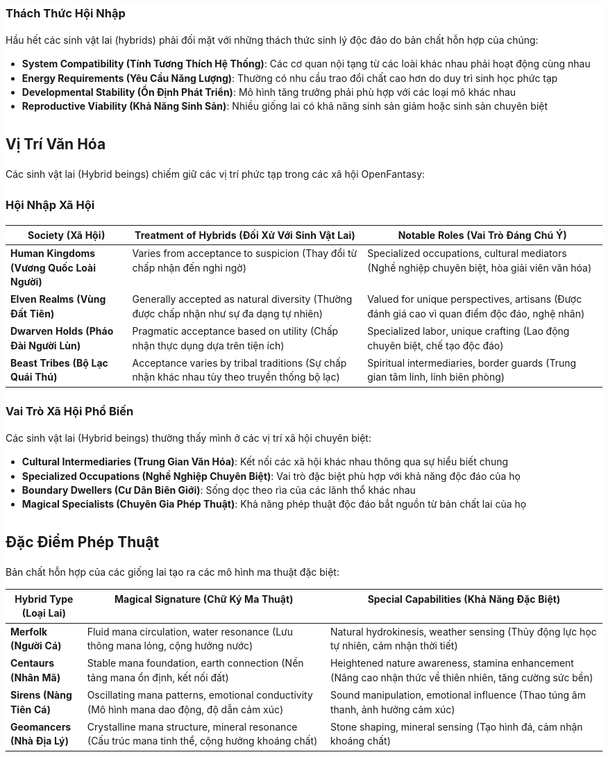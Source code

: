 ### Thách Thức Hội Nhập

Hầu hết các sinh vật lai (hybrids) phải đối mặt với những thách thức sinh lý độc đáo do bản chất hỗn hợp của chúng:

- **System Compatibility (Tính Tương Thích Hệ Thống)**: Các cơ quan nội tạng từ các loài khác nhau phải hoạt động cùng nhau
- **Energy Requirements (Yêu Cầu Năng Lượng)**: Thường có nhu cầu trao đổi chất cao hơn do duy trì sinh học phức tạp
- **Developmental Stability (Ổn Định Phát Triển)**: Mô hình tăng trưởng phải phù hợp với các loại mô khác nhau
- **Reproductive Viability (Khả Năng Sinh Sản)**: Nhiều giống lai có khả năng sinh sản giảm hoặc sinh sản chuyên biệt

## Vị Trí Văn Hóa

Các sinh vật lai (Hybrid beings) chiếm giữ các vị trí phức tạp trong các xã hội OpenFantasy:

### Hội Nhập Xã Hội

| Society (Xã Hội) | Treatment of Hybrids (Đối Xử Với Sinh Vật Lai) | Notable Roles (Vai Trò Đáng Chú Ý) |
|---------|----------------------|--------------|
| **Human Kingdoms (Vương Quốc Loài Người)** | Varies from acceptance to suspicion (Thay đổi từ chấp nhận đến nghi ngờ) | Specialized occupations, cultural mediators (Nghề nghiệp chuyên biệt, hòa giải viên văn hóa) |
| **Elven Realms (Vùng Đất Tiên)** | Generally accepted as natural diversity (Thường được chấp nhận như sự đa dạng tự nhiên) | Valued for unique perspectives, artisans (Được đánh giá cao vì quan điểm độc đáo, nghệ nhân) |
| **Dwarven Holds (Pháo Đài Người Lùn)** | Pragmatic acceptance based on utility (Chấp nhận thực dụng dựa trên tiện ích) | Specialized labor, unique crafting (Lao động chuyên biệt, chế tạo độc đáo) |
| **Beast Tribes (Bộ Lạc Quái Thú)** | Acceptance varies by tribal traditions (Sự chấp nhận khác nhau tùy theo truyền thống bộ lạc) | Spiritual intermediaries, border guards (Trung gian tâm linh, lính biên phòng) |

### Vai Trò Xã Hội Phổ Biến

Các sinh vật lai (Hybrid beings) thường thấy mình ở các vị trí xã hội chuyên biệt:

- **Cultural Intermediaries (Trung Gian Văn Hóa)**: Kết nối các xã hội khác nhau thông qua sự hiểu biết chung
- **Specialized Occupations (Nghề Nghiệp Chuyên Biệt)**: Vai trò đặc biệt phù hợp với khả năng độc đáo của họ
- **Boundary Dwellers (Cư Dân Biên Giới)**: Sống dọc theo rìa của các lãnh thổ khác nhau
- **Magical Specialists (Chuyên Gia Phép Thuật)**: Khả năng phép thuật độc đáo bắt nguồn từ bản chất lai của họ

## Đặc Điểm Phép Thuật

Bản chất hỗn hợp của các giống lai tạo ra các mô hình ma thuật đặc biệt:

| Hybrid Type (Loại Lai) | Magical Signature (Chữ Ký Ma Thuật) | Special Capabilities (Khả Năng Đặc Biệt) |
|-------------|-------------------|---------------------|
| **Merfolk (Người Cá)** | Fluid mana circulation, water resonance (Lưu thông mana lỏng, cộng hưởng nước) | Natural hydrokinesis, weather sensing (Thủy động lực học tự nhiên, cảm nhận thời tiết) |
| **Centaurs (Nhân Mã)** | Stable mana foundation, earth connection (Nền tảng mana ổn định, kết nối đất) | Heightened nature awareness, stamina enhancement (Nâng cao nhận thức về thiên nhiên, tăng cường sức bền) |
| **Sirens (Nàng Tiên Cá)** | Oscillating mana patterns, emotional conductivity (Mô hình mana dao động, độ dẫn cảm xúc) | Sound manipulation, emotional influence (Thao túng âm thanh, ảnh hưởng cảm xúc) |
| **Geomancers (Nhà Địa Lý)** | Crystalline mana structure, mineral resonance (Cấu trúc mana tinh thể, cộng hưởng khoáng chất) | Stone shaping, mineral sensing (Tạo hình đá, cảm nhận khoáng chất) |
